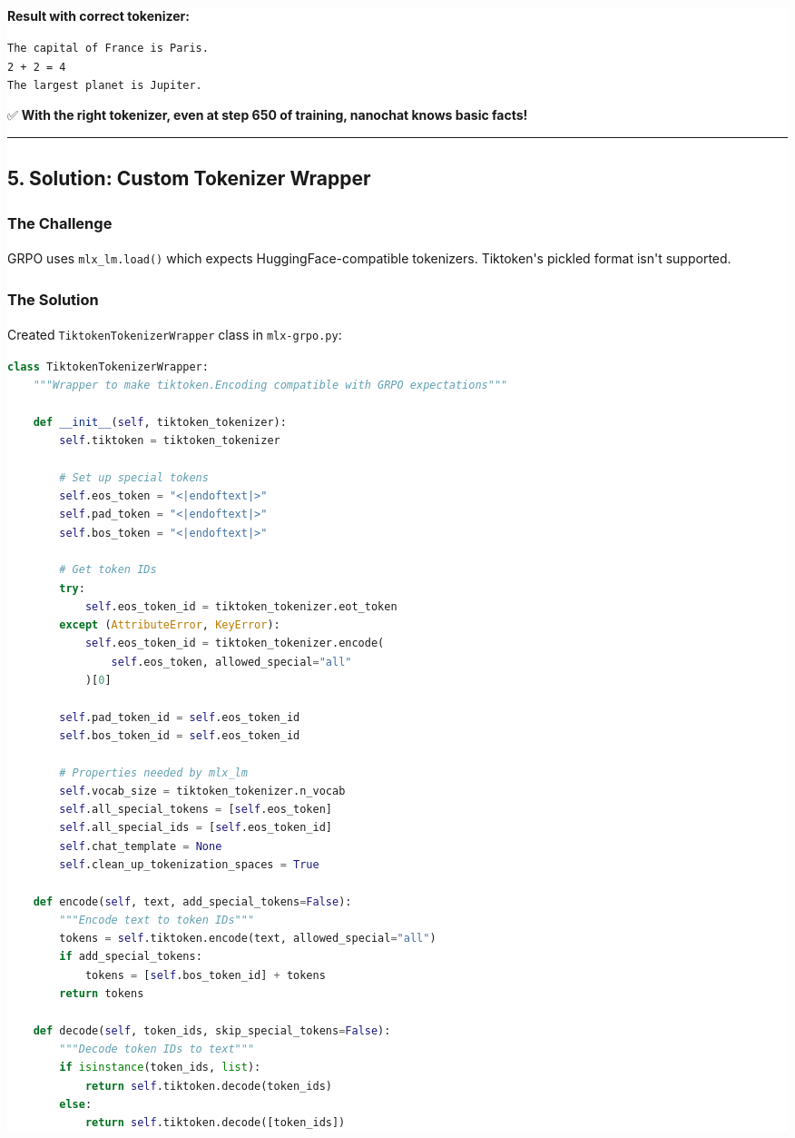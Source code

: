 **Result with correct tokenizer:**
```
The capital of France is Paris.
2 + 2 = 4
The largest planet is Jupiter.
```

✅ **With the right tokenizer, even at step 650 of training, nanochat knows basic facts!**

---

## 5. Solution: Custom Tokenizer Wrapper

### The Challenge

GRPO uses `mlx_lm.load()` which expects HuggingFace-compatible tokenizers. Tiktoken's pickled format isn't supported.

### The Solution

Created `TiktokenTokenizerWrapper` class in `mlx-grpo.py`:

```python
class TiktokenTokenizerWrapper:
    """Wrapper to make tiktoken.Encoding compatible with GRPO expectations"""
    
    def __init__(self, tiktoken_tokenizer):
        self.tiktoken = tiktoken_tokenizer
        
        # Set up special tokens
        self.eos_token = "<|endoftext|>"
        self.pad_token = "<|endoftext|>"
        self.bos_token = "<|endoftext|>"
        
        # Get token IDs
        try:
            self.eos_token_id = tiktoken_tokenizer.eot_token
        except (AttributeError, KeyError):
            self.eos_token_id = tiktoken_tokenizer.encode(
                self.eos_token, allowed_special="all"
            )[0]
        
        self.pad_token_id = self.eos_token_id
        self.bos_token_id = self.eos_token_id
        
        # Properties needed by mlx_lm
        self.vocab_size = tiktoken_tokenizer.n_vocab
        self.all_special_tokens = [self.eos_token]
        self.all_special_ids = [self.eos_token_id]
        self.chat_template = None
        self.clean_up_tokenization_spaces = True
        
    def encode(self, text, add_special_tokens=False):
        """Encode text to token IDs"""
        tokens = self.tiktoken.encode(text, allowed_special="all")
        if add_special_tokens:
            tokens = [self.bos_token_id] + tokens
        return tokens
    
    def decode(self, token_ids, skip_special_tokens=False):
        """Decode token IDs to text"""
        if isinstance(token_ids, list):
            return self.tiktoken.decode(token_ids)
        else:
            return self.tiktoken.decode([token_ids])
```